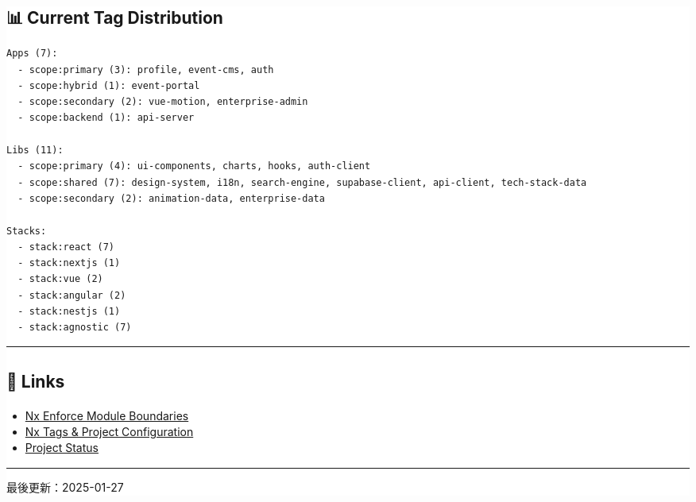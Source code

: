 
## 📊 Current Tag Distribution

```
Apps (7):
  - scope:primary (3): profile, event-cms, auth
  - scope:hybrid (1): event-portal
  - scope:secondary (2): vue-motion, enterprise-admin
  - scope:backend (1): api-server

Libs (11):
  - scope:primary (4): ui-components, charts, hooks, auth-client
  - scope:shared (7): design-system, i18n, search-engine, supabase-client, api-client, tech-stack-data
  - scope:secondary (2): animation-data, enterprise-data

Stacks:
  - stack:react (7)
  - stack:nextjs (1)
  - stack:vue (2)
  - stack:angular (2)
  - stack:nestjs (1)
  - stack:agnostic (7)
```

---

## 🔗 Links

- [Nx Enforce Module Boundaries](https://nx.dev/core-features/enforce-module-boundaries)
- [Nx Tags & Project Configuration](https://nx.dev/recipes/other/project-graph-plugins)
- [Project Status](../../specs/PROJECT_STATUS.md)

---

最後更新：2025-01-27

